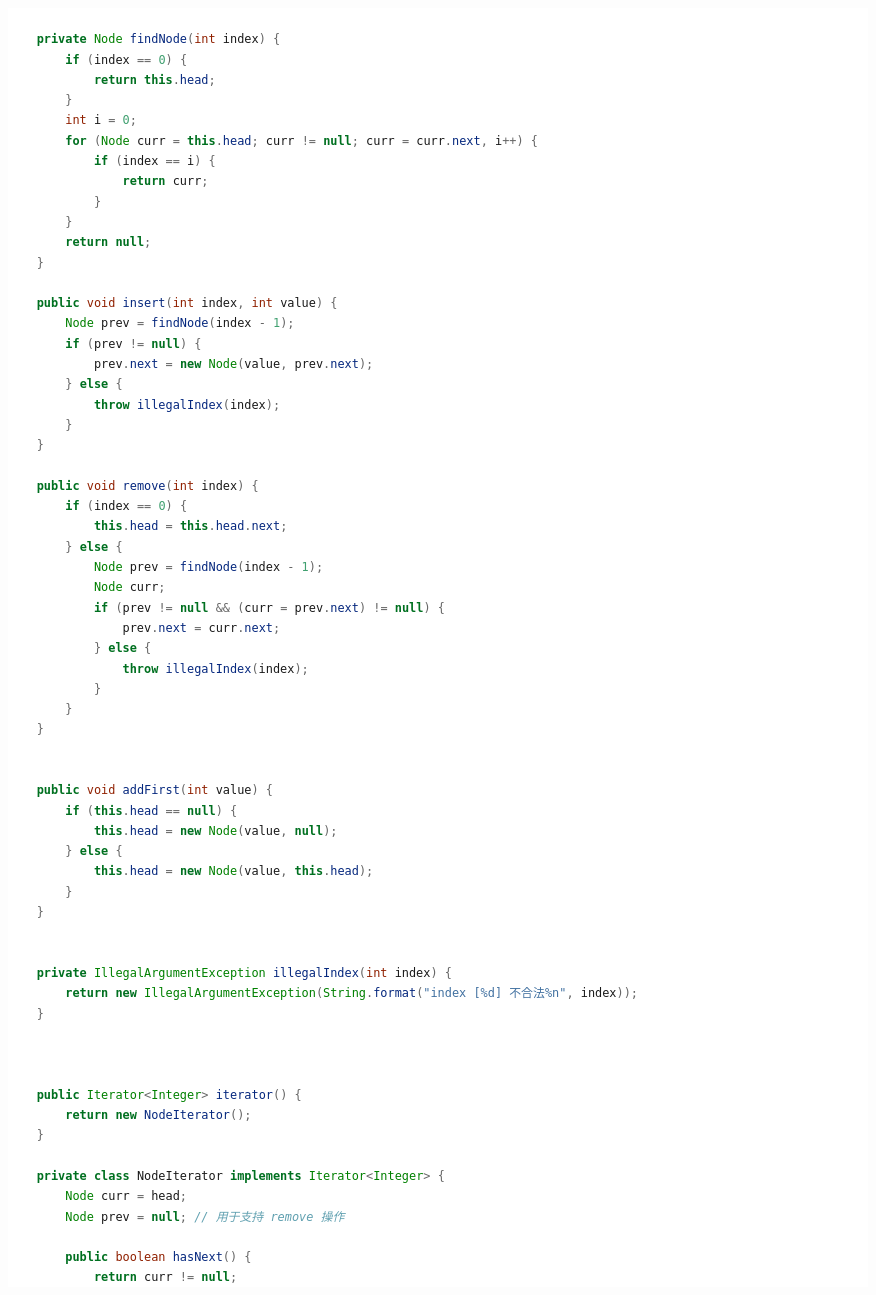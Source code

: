 ```java

    private Node findNode(int index) {
        if (index == 0) {
            return this.head;
        }
        int i = 0;
        for (Node curr = this.head; curr != null; curr = curr.next, i++) {
            if (index == i) {
                return curr;
            }
        }
        return null;
    }

    public void insert(int index, int value) {
        Node prev = findNode(index - 1);
        if (prev != null) {
            prev.next = new Node(value, prev.next);
        } else {
            throw illegalIndex(index);
        }
    }

    public void remove(int index) {
        if (index == 0) {
            this.head = this.head.next;
        } else {
            Node prev = findNode(index - 1);
            Node curr;
            if (prev != null && (curr = prev.next) != null) {
                prev.next = curr.next;
            } else {
                throw illegalIndex(index);
            }
        }
    }


    public void addFirst(int value) {
        if (this.head == null) {
            this.head = new Node(value, null);
        } else {
            this.head = new Node(value, this.head);
        }
    }


    private IllegalArgumentException illegalIndex(int index) {
        return new IllegalArgumentException(String.format("index [%d] 不合法%n", index));
    }



    public Iterator<Integer> iterator() {
        return new NodeIterator();
    }

    private class NodeIterator implements Iterator<Integer> {
        Node curr = head;
        Node prev = null; // 用于支持 remove 操作

        public boolean hasNext() {
            return curr != null;
```